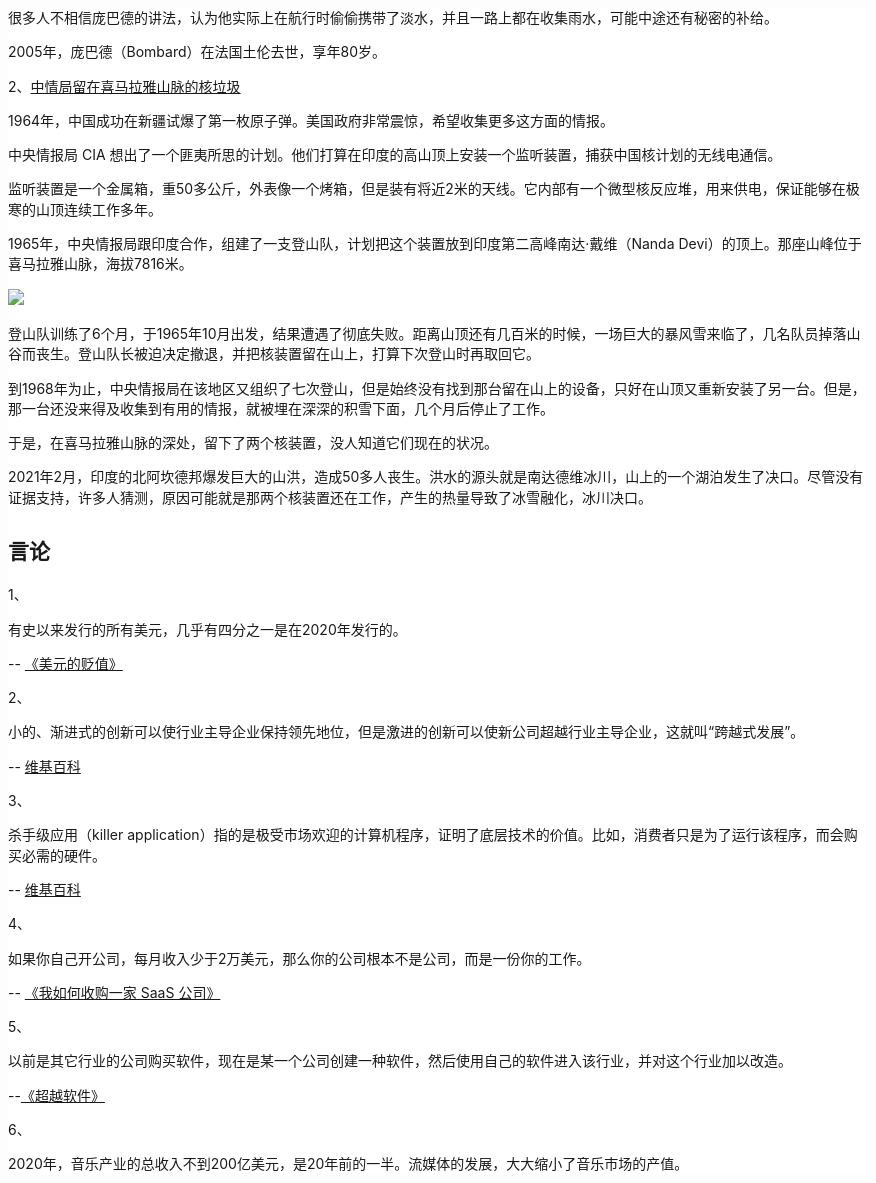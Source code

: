 很多人不相信庞巴德的讲法，认为他实际上在航行时偷偷携带了淡水，并且一路上都在收集雨水，可能中途还有秘密的补给。

2005年，庞巴德（Bombard）在法国土伦去世，享年80岁。

2、[中情局留在喜马拉雅山脉的核垃圾](https://defector.com/cia-climbers-cold-war-nanda-devi-nuclear-device/)

1964年，中国成功在新疆试爆了第一枚原子弹。美国政府非常震惊，希望收集更多这方面的情报。

中央情报局 CIA 想出了一个匪夷所思的计划。他们打算在印度的高山顶上安装一个监听装置，捕获中国核计划的无线电通信。

监听装置是一个金属箱，重50多公斤，外表像一个烤箱，但是装有将近2米的天线。它内部有一个微型核反应堆，用来供电，保证能够在极寒的山顶连续工作多年。

1965年，中央情报局跟印度合作，组建了一支登山队，计划把这个装置放到印度第二高峰南达·戴维（Nanda Devi）的顶上。那座山峰位于喜马拉雅山脉，海拔7816米。

![](https://cdn.beea.com/blogimg/asset/202103/bg2021030203.jpg)

登山队训练了6个月，于1965年10月出发，结果遭遇了彻底失败。距离山顶还有几百米的时候，一场巨大的暴风雪来临了，几名队员掉落山谷而丧生。登山队长被迫决定撤退，并把核装置留在山上，打算下次登山时再取回它。

到1968年为止，中央情报局在该地区又组织了七次登山，但是始终没有找到那台留在山上的设备，只好在山顶又重新安装了另一台。但是，那一台还没来得及收集到有用的情报，就被埋在深深的积雪下面，几个月后停止了工作。

于是，在喜马拉雅山脉的深处，留下了两个核装置，没人知道它们现在的状况。

2021年2月，印度的北阿坎德邦爆发巨大的山洪，造成50多人丧生。洪水的源头就是南达德维冰川，山上的一个湖泊发生了决口。尽管没有证据支持，许多人猜测，原因可能就是那两个核装置还在工作，产生的热量导致了冰雪融化，冰川决口。

## 言论

1、

有史以来发行的所有美元，几乎有四分之一是在2020年发行的。

-- [《美元的贬值》](https://eriktorenberg.substack.com/p/the-devaluing-of-the-us-dollar)

2、

小的、渐进式的创新可以使行业主导企业保持领先地位，但是激进的创新可以使新公司超越行业主导企业，这就叫“跨越式发展”。

-- [维基百科](https://en.wikipedia.org/wiki/Leapfrogging)

3、

杀手级应用（killer application）指的是极受市场欢迎的计算机程序，证明了底层技术的价值。比如，消费者只是为了运行该程序，而会购买必需的硬件。

-- [维基百科](https://en.wikipedia.org/wiki/Killer_application)

4、

如果你自己开公司，每月收入少于2万美元，那么你的公司根本不是公司，而是一份你的工作。

-- [《我如何收购一家 SaaS 公司》](https://every.to/superorganizers/how-i-bought-a-business-for-0)

5、

以前是其它行业的公司购买软件，现在是某一个公司创建一种软件，然后使用自己的软件进入该行业，并对这个行业加以改造。

--[《超越软件》](https://www.ben-evans.com/benedictevans/2021/3/18/outgrowing-software)

6、

2020年，音乐产业的总收入不到200亿美元，是20年前的一半。流媒体的发展，大大缩小了音乐市场的产值。
